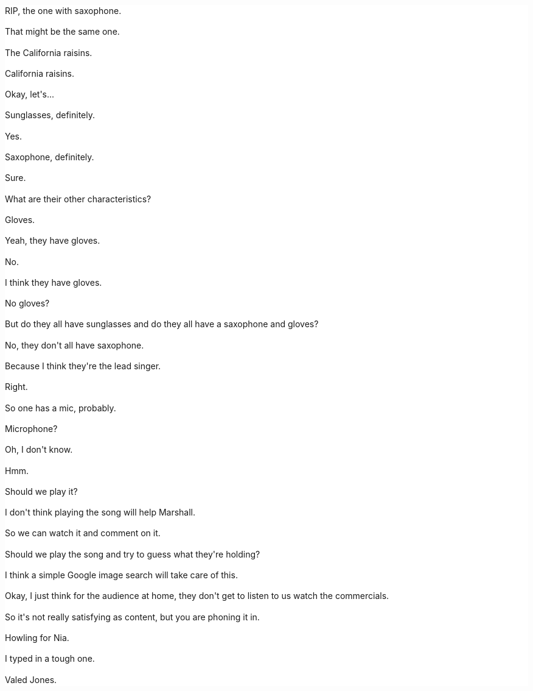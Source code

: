 RIP, the one with saxophone.

That might be the same one.

The California raisins.

California raisins.

Okay, let's...

Sunglasses, definitely.

Yes.

Saxophone, definitely.

Sure.

What are their other characteristics?

Gloves.

Yeah, they have gloves.

No.

I think they have gloves.

No gloves?

But do they all have sunglasses and do they all have a saxophone and gloves?

No, they don't all have saxophone.

Because I think they're the lead singer.

Right.

So one has a mic, probably.

Microphone?

Oh, I don't know.

Hmm.

Should we play it?

I don't think playing the song will help Marshall.

So we can watch it and comment on it.

Should we play the song and try to guess what they're holding?

I think a simple Google image search will take care of this.

Okay, I just think for the audience at home, they don't get to listen to us watch the commercials.

So it's not really satisfying as content, but you are phoning it in.

Howling for Nia.

I typed in a tough one.

Valed Jones.
